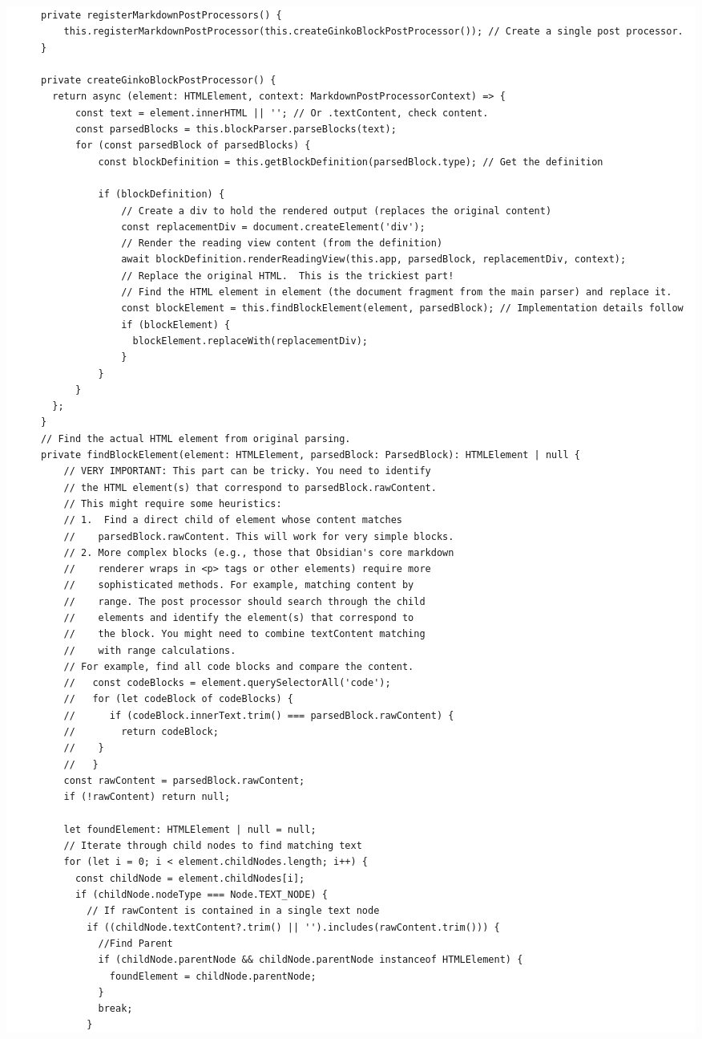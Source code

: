           private registerMarkdownPostProcessors() {
              this.registerMarkdownPostProcessor(this.createGinkoBlockPostProcessor()); // Create a single post processor.
          }

          private createGinkoBlockPostProcessor() {
            return async (element: HTMLElement, context: MarkdownPostProcessorContext) => {
                const text = element.innerHTML || ''; // Or .textContent, check content.
                const parsedBlocks = this.blockParser.parseBlocks(text);
                for (const parsedBlock of parsedBlocks) {
                    const blockDefinition = this.getBlockDefinition(parsedBlock.type); // Get the definition

                    if (blockDefinition) {
                        // Create a div to hold the rendered output (replaces the original content)
                        const replacementDiv = document.createElement('div');
                        // Render the reading view content (from the definition)
                        await blockDefinition.renderReadingView(this.app, parsedBlock, replacementDiv, context);
                        // Replace the original HTML.  This is the trickiest part!
                        // Find the HTML element in element (the document fragment from the main parser) and replace it.
                        const blockElement = this.findBlockElement(element, parsedBlock); // Implementation details follow
                        if (blockElement) {
                          blockElement.replaceWith(replacementDiv);
                        }
                    }
                }
            };
          }
          // Find the actual HTML element from original parsing.
          private findBlockElement(element: HTMLElement, parsedBlock: ParsedBlock): HTMLElement | null {
              // VERY IMPORTANT: This part can be tricky. You need to identify
              // the HTML element(s) that correspond to parsedBlock.rawContent.
              // This might require some heuristics:
              // 1.  Find a direct child of element whose content matches
              //    parsedBlock.rawContent. This will work for very simple blocks.
              // 2. More complex blocks (e.g., those that Obsidian's core markdown
              //    renderer wraps in <p> tags or other elements) require more
              //    sophisticated methods. For example, matching content by
              //    range. The post processor should search through the child
              //    elements and identify the element(s) that correspond to
              //    the block. You might need to combine textContent matching
              //    with range calculations.
              // For example, find all code blocks and compare the content.
              //   const codeBlocks = element.querySelectorAll('code');
              //   for (let codeBlock of codeBlocks) {
              //      if (codeBlock.innerText.trim() === parsedBlock.rawContent) {
              //        return codeBlock;
              //    }
              //   }
              const rawContent = parsedBlock.rawContent;
              if (!rawContent) return null;

              let foundElement: HTMLElement | null = null;
              // Iterate through child nodes to find matching text
              for (let i = 0; i < element.childNodes.length; i++) {
                const childNode = element.childNodes[i];
                if (childNode.nodeType === Node.TEXT_NODE) {
                  // If rawContent is contained in a single text node
                  if ((childNode.textContent?.trim() || '').includes(rawContent.trim())) {
                    //Find Parent
                    if (childNode.parentNode && childNode.parentNode instanceof HTMLElement) {
                      foundElement = childNode.parentNode;
                    }
                    break;
                  }